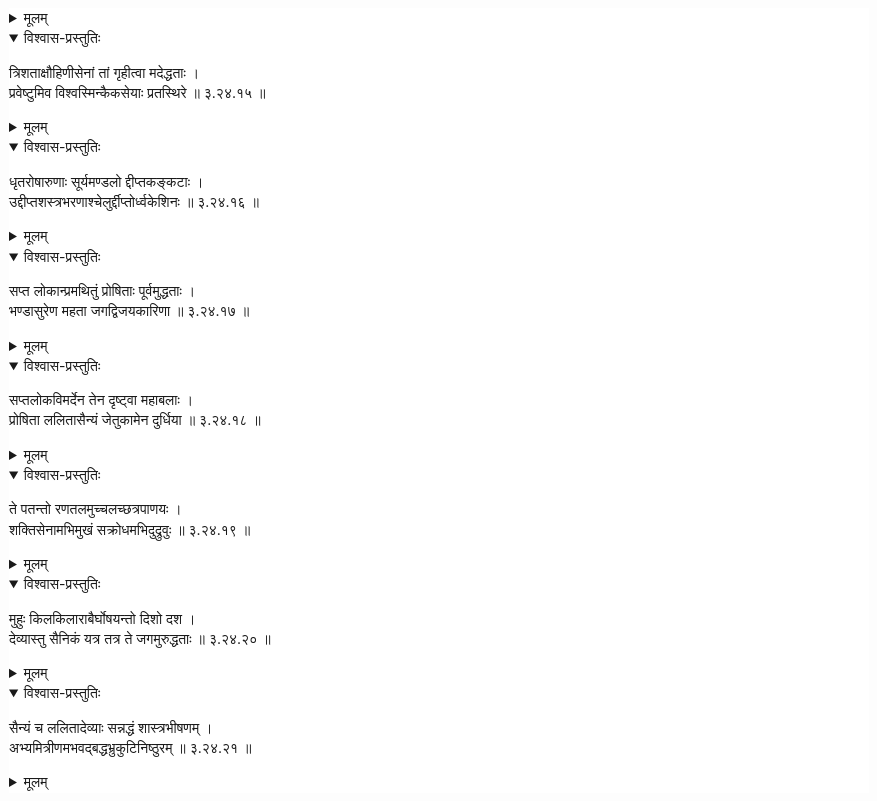 <details><summary>मूलम्</summary></details>
  

<details open><summary>विश्वास-प्रस्तुतिः</summary>

त्रिशताक्षौहिणीसेनां तां गृहीत्वा मदेद्धताः ।  
प्रवेष्टुमिव विश्वस्मिन्कैकसेयाः प्रतस्थिरे ॥ ३.२४.१५ ॥
</details>

<details><summary>मूलम्</summary></details>
  

<details open><summary>विश्वास-प्रस्तुतिः</summary>

धृतरोषारुणाः सूर्यमण्डलो द्दीप्तकङ्कटाः ।  
उद्दीप्तशस्त्रभरणाश्चेलुर्द्दीप्तोर्ध्वकेशिनः ॥ ३.२४.१६ ॥
</details>

<details><summary>मूलम्</summary></details>
  

<details open><summary>विश्वास-प्रस्तुतिः</summary>

सप्त लोकान्प्रमथितुं प्रोषिताः पूर्वमुद्धताः ।  
भण्डासुरेण महता जगद्विजयकारिणा ॥ ३.२४.१७ ॥
</details>

<details><summary>मूलम्</summary></details>
  

<details open><summary>विश्वास-प्रस्तुतिः</summary>

सप्तलोकविमर्देन तेन दृष्ट्वा महाबलाः ।  
प्रोषिता ललितासैन्यं जेतुकामेन दुर्धिया ॥ ३.२४.१८ ॥
</details>

<details><summary>मूलम्</summary></details>
  

<details open><summary>विश्वास-प्रस्तुतिः</summary>

ते पतन्तो रणतलमुच्चलच्छत्रपाणयः ।  
शक्तिसेनामभिमुखं सक्रोधमभिदुद्रुवुः ॥ ३.२४.१९ ॥
</details>

<details><summary>मूलम्</summary></details>
  

<details open><summary>विश्वास-प्रस्तुतिः</summary>

मुहुः किलकिलाराबैर्घोषयन्तो दिशो दश ।  
देव्यास्तु सैनिकं यत्र तत्र ते जगमुरुद्धताः ॥ ३.२४.२० ॥
</details>

<details><summary>मूलम्</summary></details>
  

<details open><summary>विश्वास-प्रस्तुतिः</summary>

सैन्यं च ललितादेव्याः सन्नद्धं शास्त्रभीषणम् ।  
अभ्यमित्रीणमभवद्बद्धभ्रुकुटिनिष्ठुरम् ॥ ३.२४.२१ ॥
</details>

<details><summary>मूलम्</summary></details>
  